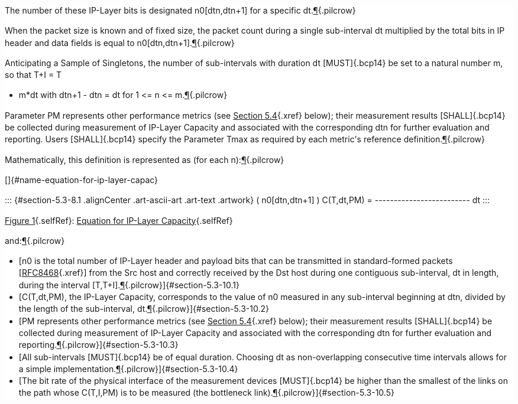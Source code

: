 The number of these IP-Layer bits is designated n0\[dtn,dtn+1\] for a
specific dt.[¶](#section-5.3-3){.pilcrow}

When the packet size is known and of fixed size, the packet count during
a single sub-interval dt multiplied by the total bits in IP header and
data fields is equal to n0\[dtn,dtn+1\].[¶](#section-5.3-4){.pilcrow}

Anticipating a Sample of Singletons, the number of sub-intervals with
duration dt [MUST]{.bcp14} be set to a natural number m, so that T+I = T
+ m\*dt with dtn+1 - dtn = dt for 1 \<= n \<=
m.[¶](#section-5.3-5){.pilcrow}

Parameter PM represents other performance metrics (see [Section
5.4](#sec5-4-rt-delay){.xref} below); their measurement results
[SHALL]{.bcp14} be collected during measurement of IP-Layer Capacity and
associated with the corresponding dtn for further evaluation and
reporting. Users [SHALL]{.bcp14} specify the Parameter Tmax as required
by each metric\'s reference definition.[¶](#section-5.3-6){.pilcrow}

Mathematically, this definition is represented as (for each
n):[¶](#section-5.3-7){.pilcrow}

[]{#name-equation-for-ip-layer-capac}

::: {#section-5.3-8.1 .alignCenter .art-ascii-art .art-text .artwork}
                     ( n0[dtn,dtn+1] )
     C(T,dt,PM) = -------------------------
                            dt
:::

[Figure 1](#figure-1){.selfRef}: [Equation for IP-Layer
Capacity](#name-equation-for-ip-layer-capac){.selfRef}

and:[¶](#section-5.3-9){.pilcrow}

-   [n0 is the total number of IP-Layer header and payload bits that can
    be transmitted in standard-formed packets
    \[[RFC8468](#RFC8468){.xref}\] from the Src host and correctly
    received by the Dst host during one contiguous sub-interval, dt in
    length, during the interval
    \[T,T+I\].[¶](#section-5.3-10.1){.pilcrow}]{#section-5.3-10.1}
-   [C(T,dt,PM), the IP-Layer Capacity, corresponds to the value of n0
    measured in any sub-interval beginning at dtn, divided by the length
    of the sub-interval,
    dt.[¶](#section-5.3-10.2){.pilcrow}]{#section-5.3-10.2}
-   [PM represents other performance metrics (see [Section
    5.4](#sec5-4-rt-delay){.xref} below); their measurement results
    [SHALL]{.bcp14} be collected during measurement of IP-Layer Capacity
    and associated with the corresponding dtn for further evaluation and
    reporting.[¶](#section-5.3-10.3){.pilcrow}]{#section-5.3-10.3}
-   [All sub-intervals [MUST]{.bcp14} be of equal duration. Choosing dt
    as non-overlapping consecutive time intervals allows for a simple
    implementation.[¶](#section-5.3-10.4){.pilcrow}]{#section-5.3-10.4}
-   [The bit rate of the physical interface of the measurement devices
    [MUST]{.bcp14} be higher than the smallest of the links on the path
    whose C(T,I,PM) is to be measured (the bottleneck
    link).[¶](#section-5.3-10.5){.pilcrow}]{#section-5.3-10.5}
